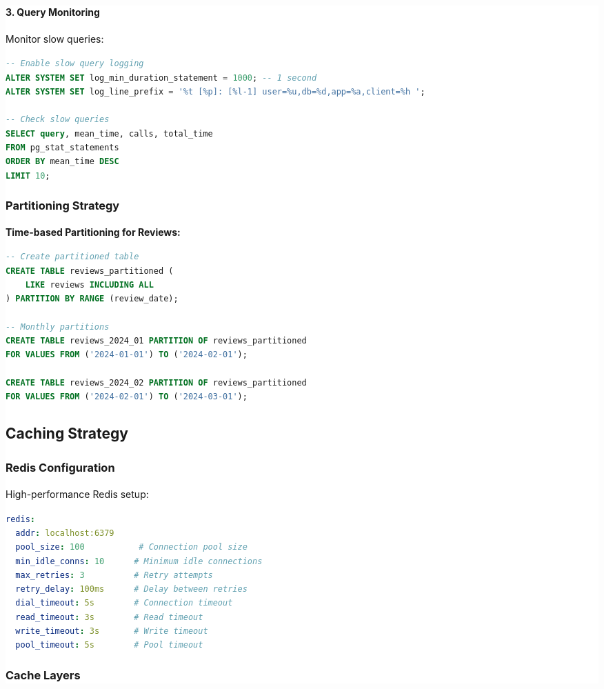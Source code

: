 #### 3. Query Monitoring

Monitor slow queries:

```sql
-- Enable slow query logging
ALTER SYSTEM SET log_min_duration_statement = 1000; -- 1 second
ALTER SYSTEM SET log_line_prefix = '%t [%p]: [%l-1] user=%u,db=%d,app=%a,client=%h ';

-- Check slow queries
SELECT query, mean_time, calls, total_time 
FROM pg_stat_statements 
ORDER BY mean_time DESC 
LIMIT 10;
```

### Partitioning Strategy

**Time-based Partitioning for Reviews:**
```sql
-- Create partitioned table
CREATE TABLE reviews_partitioned (
    LIKE reviews INCLUDING ALL
) PARTITION BY RANGE (review_date);

-- Monthly partitions
CREATE TABLE reviews_2024_01 PARTITION OF reviews_partitioned
FOR VALUES FROM ('2024-01-01') TO ('2024-02-01');

CREATE TABLE reviews_2024_02 PARTITION OF reviews_partitioned
FOR VALUES FROM ('2024-02-01') TO ('2024-03-01');
```

## Caching Strategy

### Redis Configuration

High-performance Redis setup:

```yaml
redis:
  addr: localhost:6379
  pool_size: 100           # Connection pool size
  min_idle_conns: 10      # Minimum idle connections
  max_retries: 3          # Retry attempts
  retry_delay: 100ms      # Delay between retries
  dial_timeout: 5s        # Connection timeout
  read_timeout: 3s        # Read timeout
  write_timeout: 3s       # Write timeout
  pool_timeout: 5s        # Pool timeout
```

### Cache Layers
